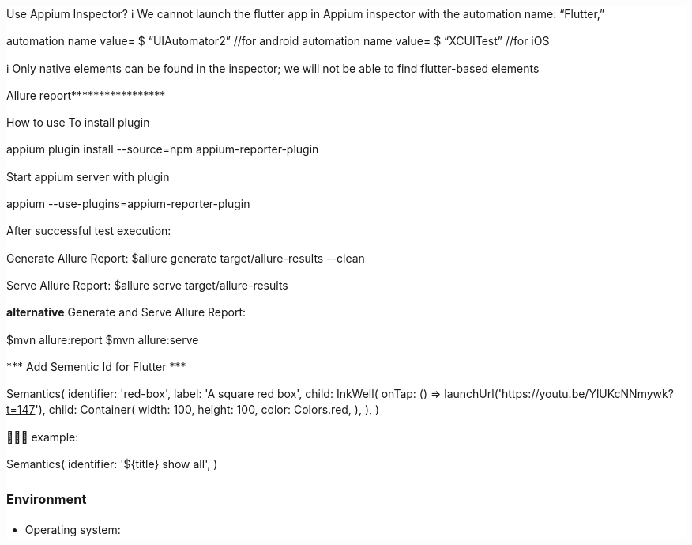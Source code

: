 Use Appium Inspector?
ℹ We cannot launch the flutter app in Appium inspector with the automation name: “Flutter,”

automation name value= $ “UIAutomator2”     //for android
automation name value= $ “XCUITest”         //for iOS

ℹ Only native elements can be found in the inspector; we will not be able to find flutter-based elements

Allure report*****************

How to use
To install plugin

appium plugin install --source=npm appium-reporter-plugin

Start appium server with plugin

appium --use-plugins=appium-reporter-plugin

After successful test execution:

Generate Allure Report:
$allure generate target/allure-results --clean

Serve Allure Report:
$allure serve target/allure-results

**alternative**
Generate and Serve Allure Report:

$mvn allure:report
$mvn allure:serve

*** Add Sementic Id for Flutter ***

Semantics(
identifier: 'red-box',
label: 'A square red box',
child: InkWell(
onTap: () => launchUrl('https://youtu.be/YlUKcNNmywk?t=147'),
child: Container(
width: 100,
height: 100,
color: Colors.red,
),
),
)

🐸🐸🐸 example:

Semantics(
identifier: '${title} show all',
)


### Environment

- Operating system:
